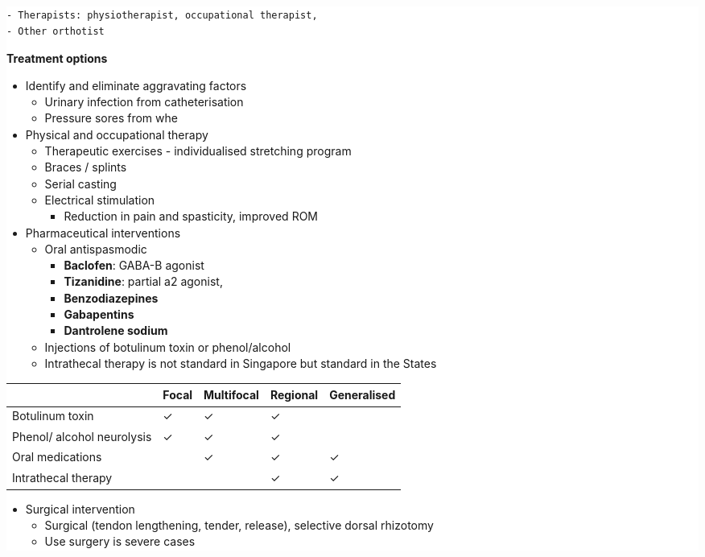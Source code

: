     - Therapists: physiotherapist, occupational therapist,
    - Other orthotist

**Treatment options**

- Identify and eliminate aggravating factors
  - Urinary infection from catheterisation
  - Pressure sores from whe
- Physical and occupational therapy
  - Therapeutic exercises - individualised stretching program
  - Braces / splints
  - Serial casting
  - Electrical stimulation
    - Reduction in pain and spasticity, improved ROM
- Pharmaceutical interventions
  - Oral antispasmodic
    - **Baclofen**: GABA-B agonist
    - **Tizanidine**: partial a2 agonist, 
    - **Benzodiazepines**
    - **Gabapentins**
    - **Dantrolene sodium**
  - Injections of botulinum toxin or phenol/alcohol
  - Intrathecal therapy is not standard in Singapore but standard in the States

|                            | Focal       | Multifocal  | Regional    | Generalised |
| -------------------------- | ----------- | ----------- | ----------- | ----------- |
| Botulinum toxin            | &checkmark; | &checkmark; | &checkmark; |             |
| Phenol/ alcohol neurolysis | &checkmark; | &checkmark; | &checkmark; |             |
| Oral medications           |             | &checkmark; | &checkmark; | &checkmark; |
| Intrathecal therapy        |             |             | &checkmark; | &checkmark; |

- Surgical intervention
  - Surgical (tendon lengthening, tender, release), selective dorsal rhizotomy
  - Use surgery is severe cases



